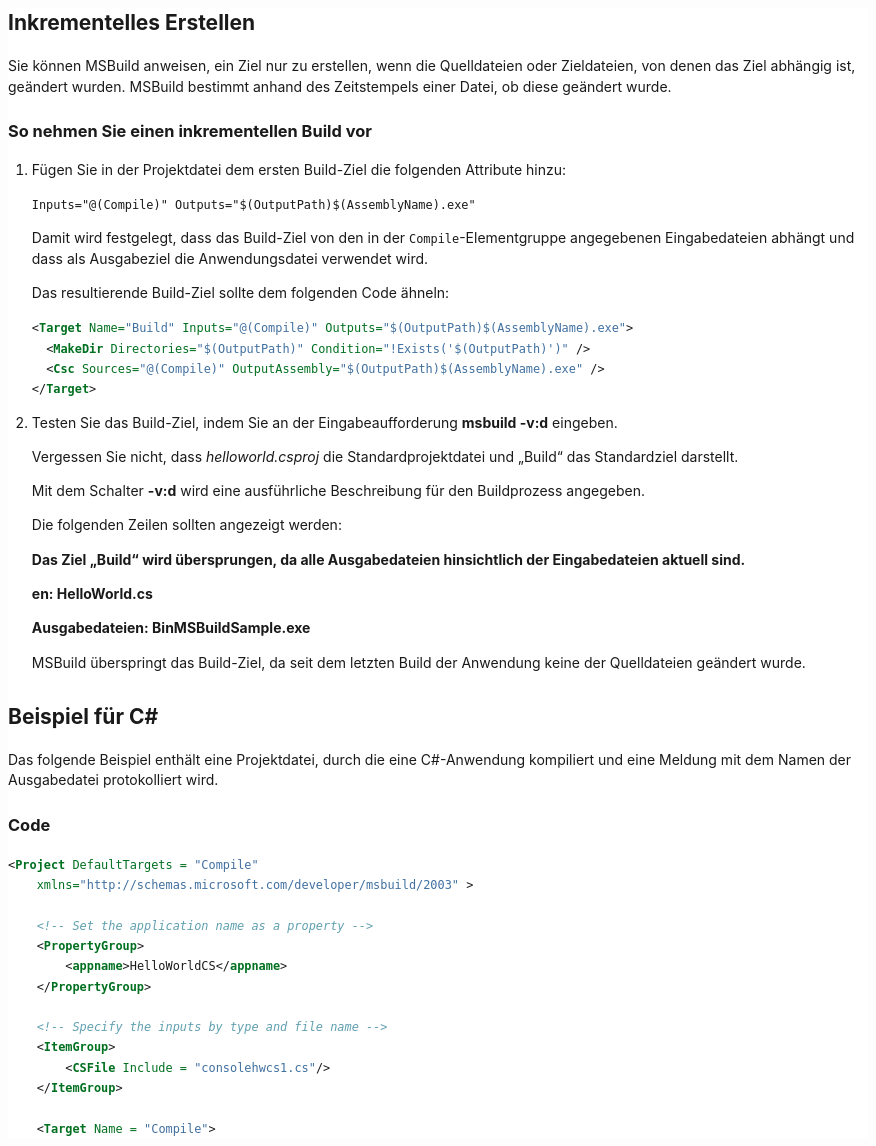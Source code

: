 ## <a name="build-incrementally"></a>Inkrementelles Erstellen
 Sie können MSBuild anweisen, ein Ziel nur zu erstellen, wenn die Quelldateien oder Zieldateien, von denen das Ziel abhängig ist, geändert wurden. MSBuild bestimmt anhand des Zeitstempels einer Datei, ob diese geändert wurde.

### <a name="to-build-incrementally"></a>So nehmen Sie einen inkrementellen Build vor

1. Fügen Sie in der Projektdatei dem ersten Build-Ziel die folgenden Attribute hinzu:

    ```xml
    Inputs="@(Compile)" Outputs="$(OutputPath)$(AssemblyName).exe"
    ```

     Damit wird festgelegt, dass das Build-Ziel von den in der `Compile`-Elementgruppe angegebenen Eingabedateien abhängt und dass als Ausgabeziel die Anwendungsdatei verwendet wird.

     Das resultierende Build-Ziel sollte dem folgenden Code ähneln:

    ```xml
    <Target Name="Build" Inputs="@(Compile)" Outputs="$(OutputPath)$(AssemblyName).exe">
      <MakeDir Directories="$(OutputPath)" Condition="!Exists('$(OutputPath)')" />
      <Csc Sources="@(Compile)" OutputAssembly="$(OutputPath)$(AssemblyName).exe" />
    </Target>
    ```

2. Testen Sie das Build-Ziel, indem Sie an der Eingabeaufforderung **msbuild -v:d** eingeben.

     Vergessen Sie nicht, dass *helloworld.csproj* die Standardprojektdatei und „Build“ das Standardziel darstellt.

     Mit dem Schalter **-v:d** wird eine ausführliche Beschreibung für den Buildprozess angegeben.

     Die folgenden Zeilen sollten angezeigt werden:

     **Das Ziel „Build“ wird übersprungen, da alle Ausgabedateien hinsichtlich der Eingabedateien aktuell sind.**

     **en: HelloWorld.cs**

     **Ausgabedateien: BinMSBuildSample.exe**

     MSBuild überspringt das Build-Ziel, da seit dem letzten Build der Anwendung keine der Quelldateien geändert wurde.

## <a name="c-example"></a>Beispiel für C#

Das folgende Beispiel enthält eine Projektdatei, durch die eine C#-Anwendung kompiliert und eine Meldung mit dem Namen der Ausgabedatei protokolliert wird.

### <a name="code"></a>Code

```xml
<Project DefaultTargets = "Compile"
    xmlns="http://schemas.microsoft.com/developer/msbuild/2003" >

    <!-- Set the application name as a property -->
    <PropertyGroup>
        <appname>HelloWorldCS</appname>
    </PropertyGroup>

    <!-- Specify the inputs by type and file name -->
    <ItemGroup>
        <CSFile Include = "consolehwcs1.cs"/>
    </ItemGroup>

    <Target Name = "Compile">
```
